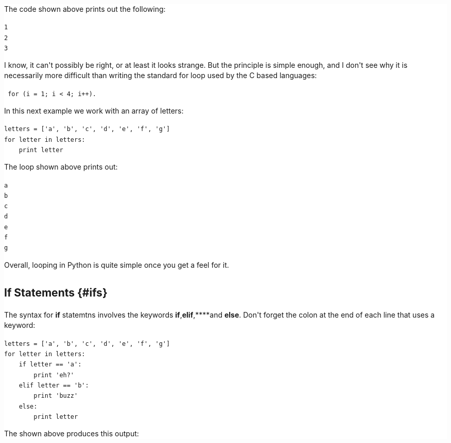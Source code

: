 The code shown above prints out the following:

~~~~ {.code}
1
2
3
~~~~

I know, it can't possibly be right, or at least it looks strange. But
the principle is simple enough, and I don't see why it is necessarily
more difficult than writing the standard for loop used by the C based
languages:

~~~~ {.code}
 for (i = 1; i < 4; i++). 
~~~~

In this next example we work with an array of letters:

~~~~ {.code}
letters = ['a', 'b', 'c', 'd', 'e', 'f', 'g']
for letter in letters:
    print letter
~~~~

The loop shown above prints out:

~~~~ {.code}
a
b
c
d
e
f
g
~~~~

Overall, looping in Python is quite simple once you get a feel for it.

If Statements {#ifs}
-------------

The syntax for **if** statemtns involves the keywords
**if**,**elif**,****and **else**. Don't forget the colon at the end of
each line that uses a keyword:

~~~~ {.code}
letters = ['a', 'b', 'c', 'd', 'e', 'f', 'g']
for letter in letters:
    if letter == 'a':
        print 'eh?'
    elif letter == 'b':
        print 'buzz'
    else:        
        print letter
~~~~

The shown above produces this output:

